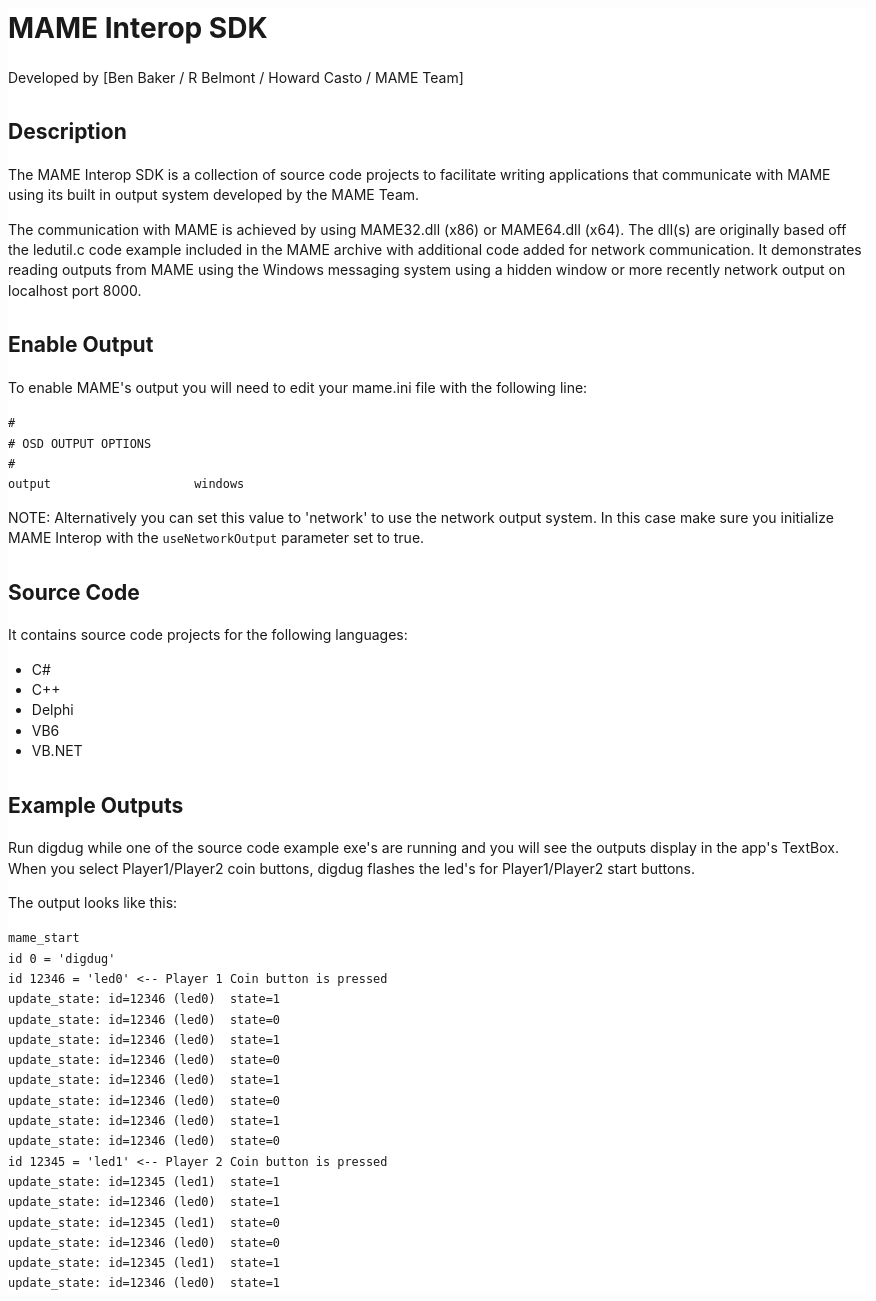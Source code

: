 # MAME Interop SDK

Developed by [Ben Baker / R Belmont / Howard Casto / MAME Team]

## Description

The MAME Interop SDK is a collection of source code projects to facilitate writing applications that communicate with MAME using its built in output system developed by the MAME Team.

The communication with MAME is achieved by using MAME32.dll (x86) or MAME64.dll (x64). The dll(s) are originally based off the ledutil.c code example included in the MAME archive with additional code added for network communication. It demonstrates reading outputs from MAME using the Windows messaging system using a hidden window or more recently network output on localhost port 8000.

## Enable Output

To enable MAME's output you will need to edit your mame.ini file with the following line:
```
#
# OSD OUTPUT OPTIONS
#
output                    windows
```

NOTE: Alternatively you can set this value to 'network' to use the network output system. In this case make sure you initialize MAME Interop with the `useNetworkOutput` parameter set to true.

## Source Code

It contains source code projects for the following languages:

- C#
- C++
- Delphi
- VB6
- VB.NET

## Example Outputs

Run digdug while one of the source code example exe's are running and you will see the outputs display in the app's TextBox. When you select Player1/Player2 coin buttons, digdug flashes the led's for Player1/Player2 start buttons.

The output looks like this:

```
mame_start
id 0 = 'digdug'
id 12346 = 'led0' <-- Player 1 Coin button is pressed
update_state: id=12346 (led0)  state=1
update_state: id=12346 (led0)  state=0
update_state: id=12346 (led0)  state=1
update_state: id=12346 (led0)  state=0
update_state: id=12346 (led0)  state=1
update_state: id=12346 (led0)  state=0
update_state: id=12346 (led0)  state=1
update_state: id=12346 (led0)  state=0
id 12345 = 'led1' <-- Player 2 Coin button is pressed
update_state: id=12345 (led1)  state=1
update_state: id=12346 (led0)  state=1
update_state: id=12345 (led1)  state=0
update_state: id=12346 (led0)  state=0
update_state: id=12345 (led1)  state=1
update_state: id=12346 (led0)  state=1
```